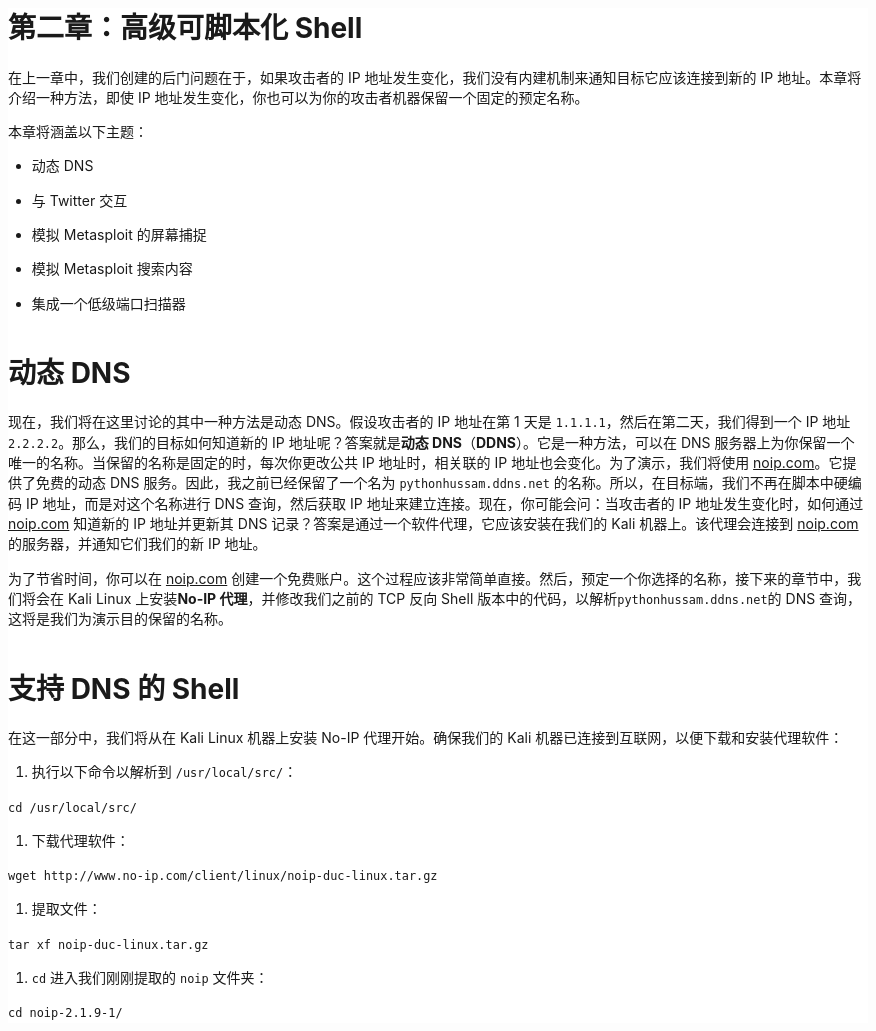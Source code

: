 # 第二章：高级可脚本化 Shell

在上一章中，我们创建的后门问题在于，如果攻击者的 IP 地址发生变化，我们没有内建机制来通知目标它应该连接到新的 IP 地址。本章将介绍一种方法，即使 IP 地址发生变化，你也可以为你的攻击者机器保留一个固定的预定名称。

本章将涵盖以下主题：

+   动态 DNS

+   与 Twitter 交互

+   模拟 Metasploit 的屏幕捕捉

+   模拟 Metasploit 搜索内容

+   集成一个低级端口扫描器

# 动态 DNS

现在，我们将在这里讨论的其中一种方法是动态 DNS。假设攻击者的 IP 地址在第 1 天是 `1.1.1.1`，然后在第二天，我们得到一个 IP 地址 `2.2.2.2`。那么，我们的目标如何知道新的 IP 地址呢？答案就是**动态 DNS**（**DDNS**）。它是一种方法，可以在 DNS 服务器上为你保留一个唯一的名称。当保留的名称是固定的时，每次你更改公共 IP 地址时，相关联的 IP 地址也会变化。为了演示，我们将使用 [noip.com](https://www.noip.com/)。它提供了免费的动态 DNS 服务。因此，我之前已经保留了一个名为 `pythonhussam.ddns.net` 的名称。所以，在目标端，我们不再在脚本中硬编码 IP 地址，而是对这个名称进行 DNS 查询，然后获取 IP 地址来建立连接。现在，你可能会问：当攻击者的 IP 地址发生变化时，如何通过 [noip.com](https://www.noip.com/) 知道新的 IP 地址并更新其 DNS 记录？答案是通过一个软件代理，它应该安装在我们的 Kali 机器上。该代理会连接到 [noip.com](https://www.noip.com/) 的服务器，并通知它们我们的新 IP 地址。

为了节省时间，你可以在 [noip.com](https://www.noip.com/) 创建一个免费账户。这个过程应该非常简单直接。然后，预定一个你选择的名称，接下来的章节中，我们将会在 Kali Linux 上安装**No-IP 代理**，并修改我们之前的 TCP 反向 Shell 版本中的代码，以解析`pythonhussam.ddns.net`的 DNS 查询，这将是我们为演示目的保留的名称。

# 支持 DNS 的 Shell

在这一部分中，我们将从在 Kali Linux 机器上安装 No-IP 代理开始。确保我们的 Kali 机器已连接到互联网，以便下载和安装代理软件：

1.  执行以下命令以解析到 `/usr/local/src/`：

```
cd /usr/local/src/
```

1.  下载代理软件：

```
wget http://www.no-ip.com/client/linux/noip-duc-linux.tar.gz
```

1.  提取文件：

```
tar xf noip-duc-linux.tar.gz
```

1.  `cd` 进入我们刚刚提取的 `noip` 文件夹：

```
cd noip-2.1.9-1/
```
